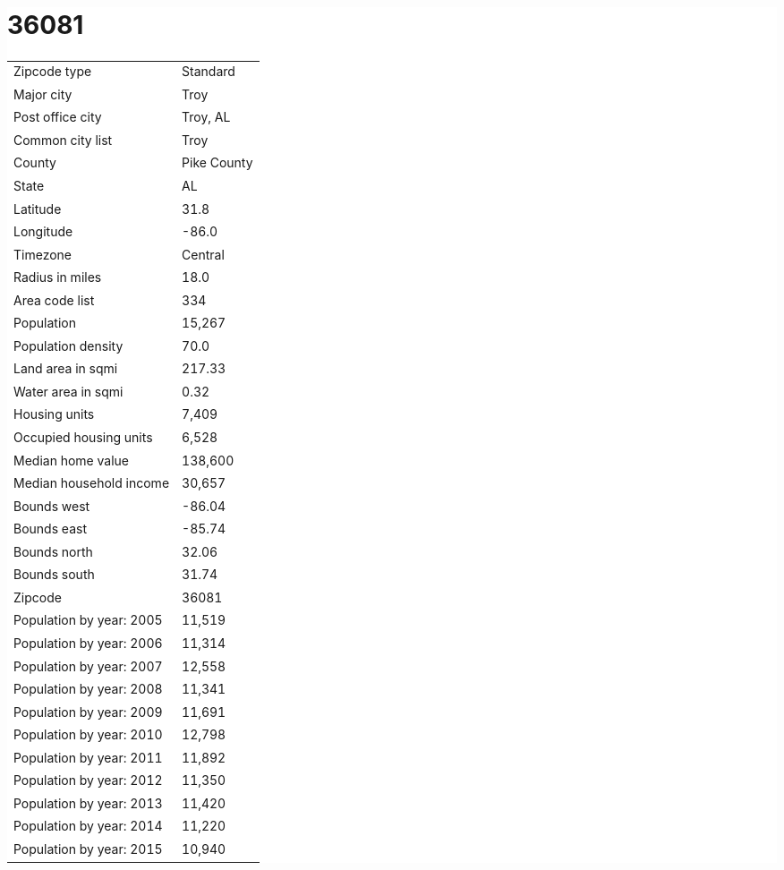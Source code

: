36081
=====
|||
|--|--|
|Zipcode type|Standard|
|Major city|Troy|
|Post office city|Troy, AL|
|Common city list|Troy|
|County|Pike County|
|State|AL|
|Latitude|31.8|
|Longitude|-86.0|
|Timezone|Central|
|Radius in miles|18.0|
|Area code list|334|
|Population|15,267|
|Population density|70.0|
|Land area in sqmi|217.33|
|Water area in sqmi|0.32|
|Housing units|7,409|
|Occupied housing units|6,528|
|Median home value|138,600|
|Median household income|30,657|
|Bounds west|-86.04|
|Bounds east|-85.74|
|Bounds north|32.06|
|Bounds south|31.74|
|Zipcode|36081|
|Population by year: 2005|11,519|
|Population by year: 2006|11,314|
|Population by year: 2007|12,558|
|Population by year: 2008|11,341|
|Population by year: 2009|11,691|
|Population by year: 2010|12,798|
|Population by year: 2011|11,892|
|Population by year: 2012|11,350|
|Population by year: 2013|11,420|
|Population by year: 2014|11,220|
|Population by year: 2015|10,940|